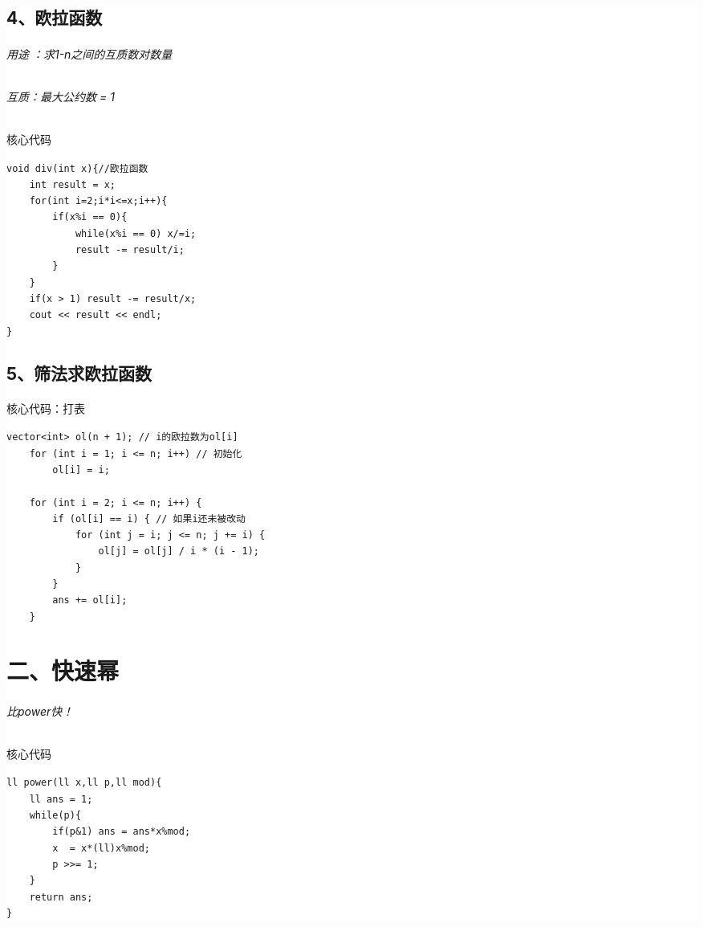 ## 4、欧拉函数

###### 用途 ：求1-n之间的互质数对数量

###### 互质：最大公约数 = 1

核心代码

```
void div(int x){//欧拉函数
    int result = x;
    for(int i=2;i*i<=x;i++){
        if(x%i == 0){
            while(x%i == 0) x/=i;
            result -= result/i;
        }
    }
    if(x > 1) result -= result/x;
    cout << result << endl;
}
```

## 5、筛法求欧拉函数

核心代码：打表

```
vector<int> ol(n + 1); // i的欧拉数为ol[i]
    for (int i = 1; i <= n; i++) // 初始化
        ol[i] = i;

    for (int i = 2; i <= n; i++) {
        if (ol[i] == i) { // 如果i还未被改动
            for (int j = i; j <= n; j += i) {
                ol[j] = ol[j] / i * (i - 1);
            }
        }
        ans += ol[i];
    }
```

# 二、快速幂

###### 比power快！

核心代码

```
ll power(ll x,ll p,ll mod){
    ll ans = 1;
    while(p){
        if(p&1) ans = ans*x%mod;
        x  = x*(ll)x%mod;
        p >>= 1;
    }
    return ans;
}
```
